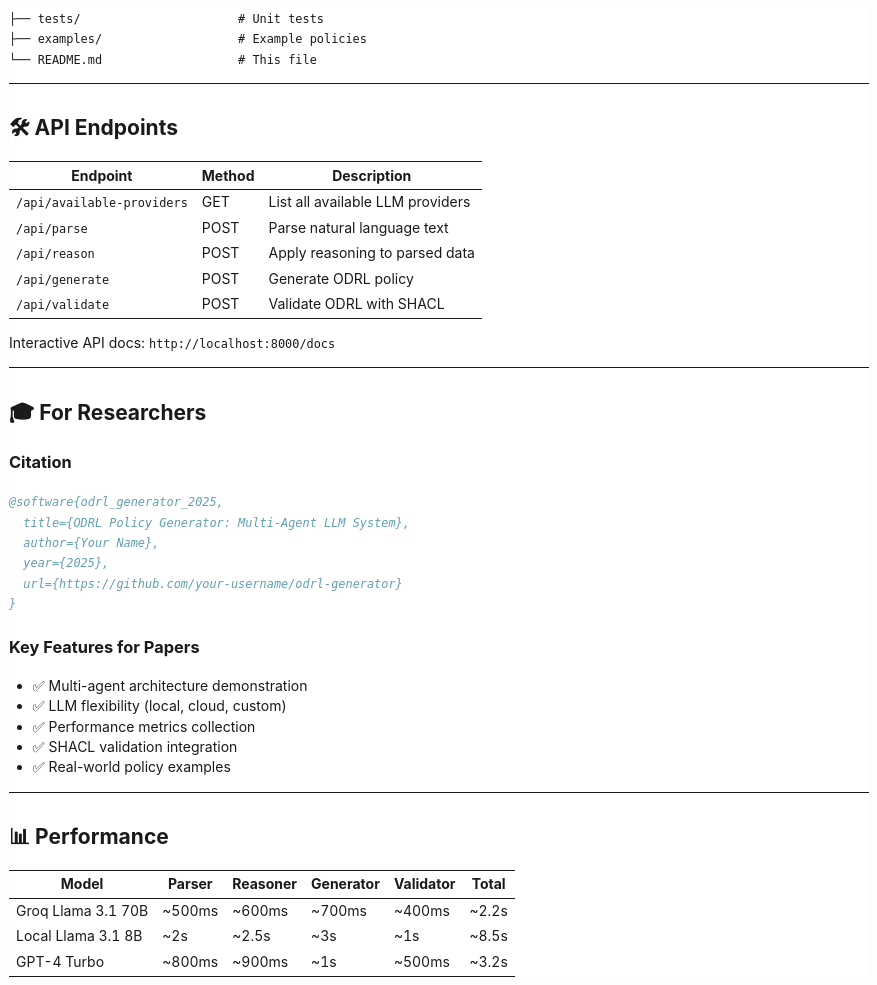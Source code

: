 ```
├── tests/                      # Unit tests
├── examples/                   # Example policies
└── README.md                   # This file
```

---

## 🛠️ API Endpoints

| Endpoint | Method | Description |
|----------|--------|-------------|
| `/api/available-providers` | GET | List all available LLM providers |
| `/api/parse` | POST | Parse natural language text |
| `/api/reason` | POST | Apply reasoning to parsed data |
| `/api/generate` | POST | Generate ODRL policy |
| `/api/validate` | POST | Validate ODRL with SHACL |

Interactive API docs: `http://localhost:8000/docs`

---

## 🎓 For Researchers

### Citation
```bibtex
@software{odrl_generator_2025,
  title={ODRL Policy Generator: Multi-Agent LLM System},
  author={Your Name},
  year={2025},
  url={https://github.com/your-username/odrl-generator}
}
```

### Key Features for Papers
- ✅ Multi-agent architecture demonstration
- ✅ LLM flexibility (local, cloud, custom)
- ✅ Performance metrics collection
- ✅ SHACL validation integration
- ✅ Real-world policy examples

---

## 📊 Performance

| Model | Parser | Reasoner | Generator | Validator | Total |
|-------|--------|----------|-----------|-----------|-------|
| Groq Llama 3.1 70B | ~500ms | ~600ms | ~700ms | ~400ms | ~2.2s |
| Local Llama 3.1 8B | ~2s | ~2.5s | ~3s | ~1s | ~8.5s |
| GPT-4 Turbo | ~800ms | ~900ms | ~1s | ~500ms | ~3.2s |
